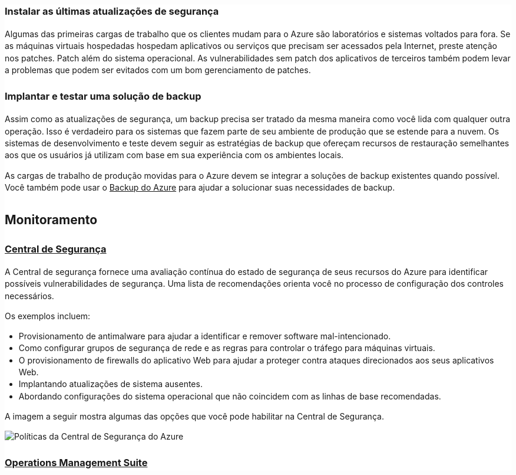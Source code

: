### <a name="install-the-latest-security-updates"></a>Instalar as últimas atualizações de segurança 

Algumas das primeiras cargas de trabalho que os clientes mudam para o Azure são laboratórios e sistemas voltados para fora. Se as máquinas virtuais hospedadas hospedam aplicativos ou serviços que precisam ser acessados pela Internet, preste atenção nos patches. Patch além do sistema operacional. As vulnerabilidades sem patch dos aplicativos de terceiros também podem levar a problemas que podem ser evitados com um bom gerenciamento de patches.

### <a name="deploy-and-test-a-backup-solution"></a>Implantar e testar uma solução de backup

Assim como as atualizações de segurança, um backup precisa ser tratado da mesma maneira como você lida com qualquer outra operação. Isso é verdadeiro para os sistemas que fazem parte de seu ambiente de produção que se estende para a nuvem. Os sistemas de desenvolvimento e teste devem seguir as estratégias de backup que ofereçam recursos de restauração semelhantes aos que os usuários já utilizam com base em sua experiência com os ambientes locais.

As cargas de trabalho de produção movidas para o Azure devem se integrar a soluções de backup existentes quando possível. Você também pode usar o [Backup do Azure](../backup/backup-azure-arm-vms.md) para ajudar a solucionar suas necessidades de backup.

## <a name="monitor"></a>Monitoramento

### <a name="security-centersecurity-centersecurity-center-intromd"></a>[Central de Segurança](../security-center/security-center-intro.md)

A Central de segurança fornece uma avaliação contínua do estado de segurança de seus recursos do Azure para identificar possíveis vulnerabilidades de segurança. Uma lista de recomendações orienta você no processo de configuração dos controles necessários.

Os exemplos incluem:

- Provisionamento de antimalware para ajudar a identificar e remover software mal-intencionado.
- Como configurar grupos de segurança de rede e as regras para controlar o tráfego para máquinas virtuais.
- O provisionamento de firewalls do aplicativo Web para ajudar a proteger contra ataques direcionados aos seus aplicativos Web.
- Implantando atualizações de sistema ausentes.
- Abordando configurações do sistema operacional que não coincidem com as linhas de base recomendadas.

A imagem a seguir mostra algumas das opções que você pode habilitar na Central de Segurança.

![Políticas da Central de Segurança do Azure](./media/azure-security-iaas/security-center-policies.png)

### <a name="operations-management-suiteoperations-management-suiteoperations-management-suite-overviewmd"></a>[Operations Management Suite](../operations-management-suite/operations-management-suite-overview.md) 
